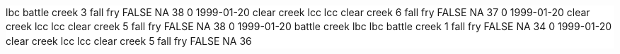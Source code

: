    <td style="text-align:left;"> lbc </td>
   <td style="text-align:left;"> battle creek </td>
   <td style="text-align:right;"> 3 </td>
   <td style="text-align:left;"> fall </td>
   <td style="text-align:left;"> fry </td>
   <td style="text-align:left;"> FALSE </td>
   <td style="text-align:left;"> NA </td>
   <td style="text-align:right;"> 38 </td>
   <td style="text-align:right;"> 0 </td>
  </tr>
  <tr>
   <td style="text-align:left;"> 1999-01-20 </td>
   <td style="text-align:left;"> clear creek </td>
   <td style="text-align:left;"> lcc </td>
   <td style="text-align:left;"> lcc </td>
   <td style="text-align:left;"> clear creek </td>
   <td style="text-align:right;"> 6 </td>
   <td style="text-align:left;"> fall </td>
   <td style="text-align:left;"> fry </td>
   <td style="text-align:left;"> FALSE </td>
   <td style="text-align:left;"> NA </td>
   <td style="text-align:right;"> 37 </td>
   <td style="text-align:right;"> 0 </td>
  </tr>
  <tr>
   <td style="text-align:left;"> 1999-01-20 </td>
   <td style="text-align:left;"> clear creek </td>
   <td style="text-align:left;"> lcc </td>
   <td style="text-align:left;"> lcc </td>
   <td style="text-align:left;"> clear creek </td>
   <td style="text-align:right;"> 5 </td>
   <td style="text-align:left;"> fall </td>
   <td style="text-align:left;"> fry </td>
   <td style="text-align:left;"> FALSE </td>
   <td style="text-align:left;"> NA </td>
   <td style="text-align:right;"> 38 </td>
   <td style="text-align:right;"> 0 </td>
  </tr>
  <tr>
   <td style="text-align:left;"> 1999-01-20 </td>
   <td style="text-align:left;"> battle creek </td>
   <td style="text-align:left;"> lbc </td>
   <td style="text-align:left;"> lbc </td>
   <td style="text-align:left;"> battle creek </td>
   <td style="text-align:right;"> 1 </td>
   <td style="text-align:left;"> fall </td>
   <td style="text-align:left;"> fry </td>
   <td style="text-align:left;"> FALSE </td>
   <td style="text-align:left;"> NA </td>
   <td style="text-align:right;"> 34 </td>
   <td style="text-align:right;"> 0 </td>
  </tr>
  <tr>
   <td style="text-align:left;"> 1999-01-20 </td>
   <td style="text-align:left;"> clear creek </td>
   <td style="text-align:left;"> lcc </td>
   <td style="text-align:left;"> lcc </td>
   <td style="text-align:left;"> clear creek </td>
   <td style="text-align:right;"> 5 </td>
   <td style="text-align:left;"> fall </td>
   <td style="text-align:left;"> fry </td>
   <td style="text-align:left;"> FALSE </td>
   <td style="text-align:left;"> NA </td>
   <td style="text-align:right;"> 36 </td>